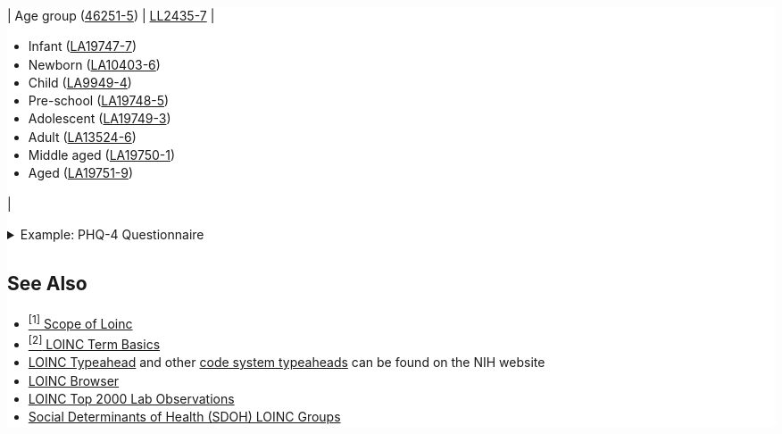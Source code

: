 | Age group ([46251-5](https://loinc.org/46251-5))                           | [LL2435-7](https://loinc.org/LL2435-7) | <ul><li>Infant ([LA19747-7](https://loinc.org/LA19747-7))</li><li>Newborn ([LA10403-6](https://loinc.org/LA10403-6))</li><li>Child ([LA9949-4](https://loinc.org/LA9949-4))</li><li>Pre-school ([LA19748-5](https://loinc.org/LA19748-5))</li><li>Adolescent ([LA19749-3](https://loinc.org/LA19749-3))</li><li>Adult ([LA13524-6](https://loinc.org/LA13524-6))</li><li>Middle aged ([LA19750-1](https://loinc.org/LA19750-1))</li><li>Aged ([LA19751-9](https://loinc.org/LA19751-9))</li></ul> |

<details><summary>Example: PHQ-4 Questionnaire</summary></details>

## See Also

- [<sup id="ref1">[1]</sup> Scope of Loinc](https://loinc.org/get-started/scope-of-loinc)
- [<sup id="ref2">[2]</sup> LOINC Term Basics](https://loinc.org/get-started/loinc-term-basics)
- [LOINC Typeahead](https://clinicaltables.nlm.nih.gov/apidoc/loinc/v3/doc.html) and other [code system typeaheads](https://clinicaltables.nlm.nih.gov/) can be found on the NIH website
- [LOINC Browser](https://loinc.org/search)
- [LOINC Top 2000 Lab Observations](https://loinc.org/usage/obs/)
- [Social Determinants of Health (SDOH) LOINC Groups](https://loinc.org/search/?t=4&s=SDH)
